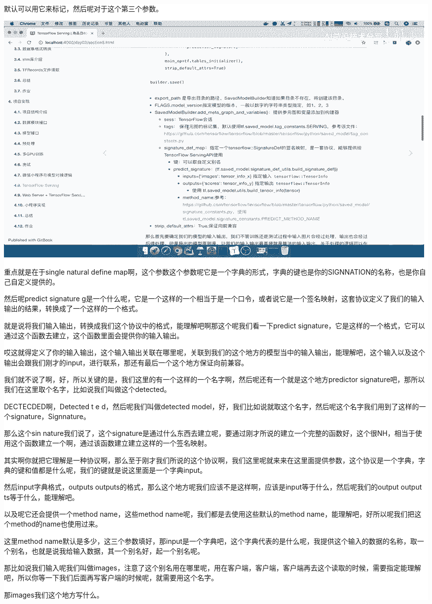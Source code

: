默认可以用它来标记，然后呢对于这个第三个参数。

![](img/f203abe5be8235bbbc464600d2433da2_17.png)

重点就是在于single natural define map啊，这个参数这个参数呢它是一个字典的形式，字典的键也是你的SIGNNATION的名称，也是你自己自定义提供的。

然后呢predict signature g是一个什么呢，它是一个这样的一个相当于是一个口令，或者说它是一个签名映射，这套协议定义了我们的输入输出的结果，转换成了一个这样的一个格式。

就是说将我们输入输出，转换成我们这个协议中的格式，能理解吧啊那这个呢我们看一下predict signature，它是这样的一个格式，它可以通过这个函数去建立，这个函数里面会提供你的输入输出。

哎这就得定义了你的输入输出，这个输入输出关联在哪里呢，关联到我们的这个地方的模型当中的输入输出，能理解吧，这个输入以及这个输出会跟我们刚才的input，进行联系，那还有最后一个这个地方保证向前兼容。

我们就不说了啊，好，所以关键的是，我们这里的有一个这样的一个名字啊，然后呢还有一个就是这个地方predictor signature吧，那所以我们在这里取个名字，比如说我们叫做这个detected。

DECTECDED啊，Detected t e d，然后呢我们叫做detected model，好，我们比如说就取这个名字，然后呢这个名字我们用到了这样的一个signature，Signnature。

那么这个sin nature我们说了，这个signature是通过什么东西去建立呢，要通过刚才所说的建立一个完整的函数好，这个很NH，相当于使用这个函数建立一个啊，通过该函数建立建立这样的一个签名映射。

其实啊你就把它理解是一种协议啊，那么至于刚才我们所说的这个协议啊，我们这里呢就来来在这里面提供参数，这个协议是一个字典，字典的键和值都是什么呢，我们的键就是说这里面是一个字典input。

然后input字典格式，outputs outputs的格式，那么这个地方呢我们应该不是这样啊，应该是input等于什么，然后呢我们的output output ts等于什么，能理解吧。

以及呢它还会提供一个method name，这些method name呢，我们都是去使用这些默认的method name，能理解吧，好所以呢我们把这个method的name也使用过来。

这里method name默认是多少，这三个参数填好，那input是一个字典吧，这个字典代表的是什么呢，我提供这个输入的数据的名称，取一个别名，也就是说我给输入数据，其一个别名好，起一个别名呢。

那比如说我们输入呢我们叫做images，注意了这个别名用在哪里呢，用在客户端，客户端，客户端再去这个读取的时候，需要指定能理解吧，所以你等一下我们后面再写客户端的时候呢，就需要用这个名字。

那images我们这个地方写什么。
